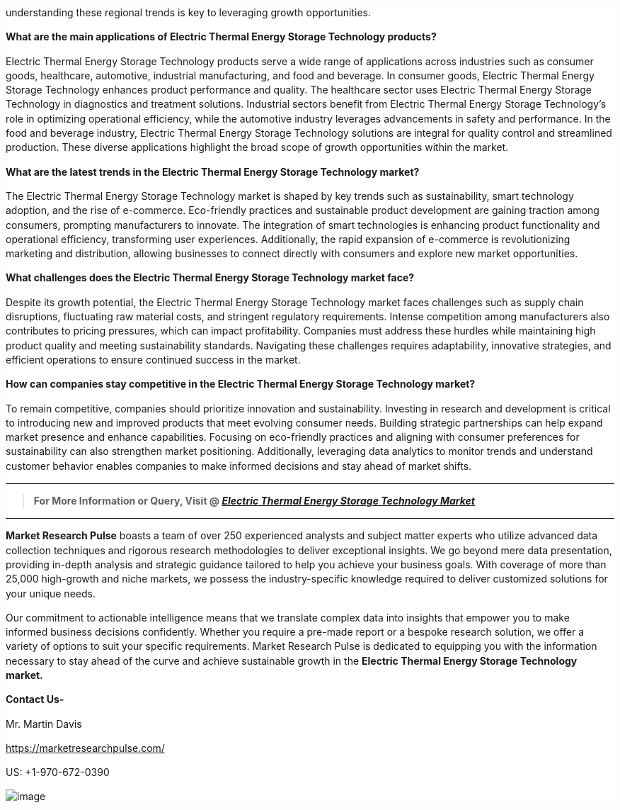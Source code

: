 understanding these regional trends is key to leveraging growth opportunities.</p><p><strong>What are the main applications of Electric Thermal Energy Storage Technology products?</strong></p><p>Electric Thermal Energy Storage Technology products serve a wide range of applications across industries such as consumer goods, healthcare, automotive, industrial manufacturing, and food and beverage. In consumer goods, Electric Thermal Energy Storage Technology enhances product performance and quality. The healthcare sector uses Electric Thermal Energy Storage Technology in diagnostics and treatment solutions. Industrial sectors benefit from Electric Thermal Energy Storage Technology&rsquo;s role in optimizing operational efficiency, while the automotive industry leverages advancements in safety and performance. In the food and beverage industry, Electric Thermal Energy Storage Technology solutions are integral for quality control and streamlined production. These diverse applications highlight the broad scope of growth opportunities within the market.</p><p><strong>What are the latest trends in the Electric Thermal Energy Storage Technology market?</strong></p><p>The Electric Thermal Energy Storage Technology market is shaped by key trends such as sustainability, smart technology adoption, and the rise of e-commerce. Eco-friendly practices and sustainable product development are gaining traction among consumers, prompting manufacturers to innovate. The integration of smart technologies is enhancing product functionality and operational efficiency, transforming user experiences. Additionally, the rapid expansion of e-commerce is revolutionizing marketing and distribution, allowing businesses to connect directly with consumers and explore new market opportunities.</p><p><strong>What challenges does the Electric Thermal Energy Storage Technology market face?</strong></p><p>Despite its growth potential, the Electric Thermal Energy Storage Technology market faces challenges such as supply chain disruptions, fluctuating raw material costs, and stringent regulatory requirements. Intense competition among manufacturers also contributes to pricing pressures, which can impact profitability. Companies must address these hurdles while maintaining high product quality and meeting sustainability standards. Navigating these challenges requires adaptability, innovative strategies, and efficient operations to ensure continued success in the market.</p><p><strong>How can companies stay competitive in the Electric Thermal Energy Storage Technology market?</strong></p><p>To remain competitive, companies should prioritize innovation and sustainability. Investing in research and development is critical to introducing new and improved products that meet evolving consumer needs. Building strategic partnerships can help expand market presence and enhance capabilities. Focusing on eco-friendly practices and aligning with consumer preferences for sustainability can also strengthen market positioning. Additionally, leveraging data analytics to monitor trends and understand customer behavior enables companies to make informed decisions and stay ahead of market shifts.</p><hr /><blockquote><p><strong>For More Information or Query, Visit @&nbsp;<em><a href="https://marketresearchpulse.com/report/128159/electric-thermal-energy-storage-technology-market?utm_source=Linkedin&utm_medium=091">Electric Thermal Energy Storage Technology Market</a></em></strong></p></blockquote><hr /><p><strong>Market Research Pulse</strong> boasts a team of over 250 experienced analysts and subject matter experts who utilize advanced data collection techniques and rigorous research methodologies to deliver exceptional insights. We go beyond mere data presentation, providing in-depth analysis and strategic guidance tailored to help you achieve your business goals. With coverage of more than 25,000 high-growth and niche markets, we possess the industry-specific knowledge required to deliver customized solutions for your unique needs.</p><p>Our commitment to actionable intelligence means that we translate complex data into insights that empower you to make informed business decisions confidently. Whether you require a pre-made report or a bespoke research solution, we offer a variety of options to suit your specific requirements. Market Research Pulse is dedicated to equipping you with the information necessary to stay ahead of the curve and achieve sustainable growth in the <strong>Electric Thermal Energy Storage Technology market.</strong></p><p><strong>Contact Us-</strong></p><p>Mr. Martin Davis</p><p>https://marketresearchpulse.com/</p><p>US: +1-970-672-0390</p>
![image](https://github.com/user-attachments/assets/0f9cbbbe-447e-456d-8d17-d648891e9413)

